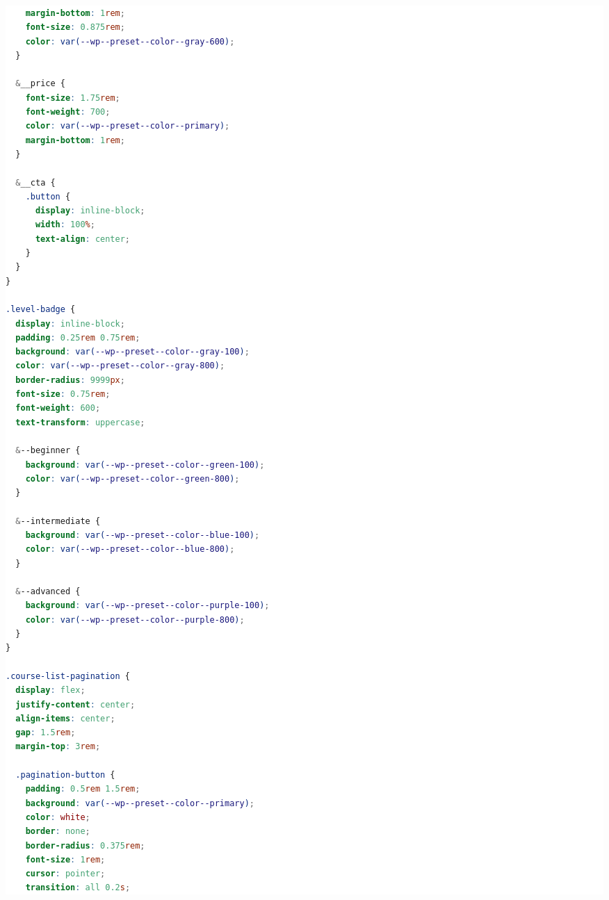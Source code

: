 ```scss
    margin-bottom: 1rem;
    font-size: 0.875rem;
    color: var(--wp--preset--color--gray-600);
  }

  &__price {
    font-size: 1.75rem;
    font-weight: 700;
    color: var(--wp--preset--color--primary);
    margin-bottom: 1rem;
  }

  &__cta {
    .button {
      display: inline-block;
      width: 100%;
      text-align: center;
    }
  }
}

.level-badge {
  display: inline-block;
  padding: 0.25rem 0.75rem;
  background: var(--wp--preset--color--gray-100);
  color: var(--wp--preset--color--gray-800);
  border-radius: 9999px;
  font-size: 0.75rem;
  font-weight: 600;
  text-transform: uppercase;

  &--beginner {
    background: var(--wp--preset--color--green-100);
    color: var(--wp--preset--color--green-800);
  }

  &--intermediate {
    background: var(--wp--preset--color--blue-100);
    color: var(--wp--preset--color--blue-800);
  }

  &--advanced {
    background: var(--wp--preset--color--purple-100);
    color: var(--wp--preset--color--purple-800);
  }
}

.course-list-pagination {
  display: flex;
  justify-content: center;
  align-items: center;
  gap: 1.5rem;
  margin-top: 3rem;

  .pagination-button {
    padding: 0.5rem 1.5rem;
    background: var(--wp--preset--color--primary);
    color: white;
    border: none;
    border-radius: 0.375rem;
    font-size: 1rem;
    cursor: pointer;
    transition: all 0.2s;
```